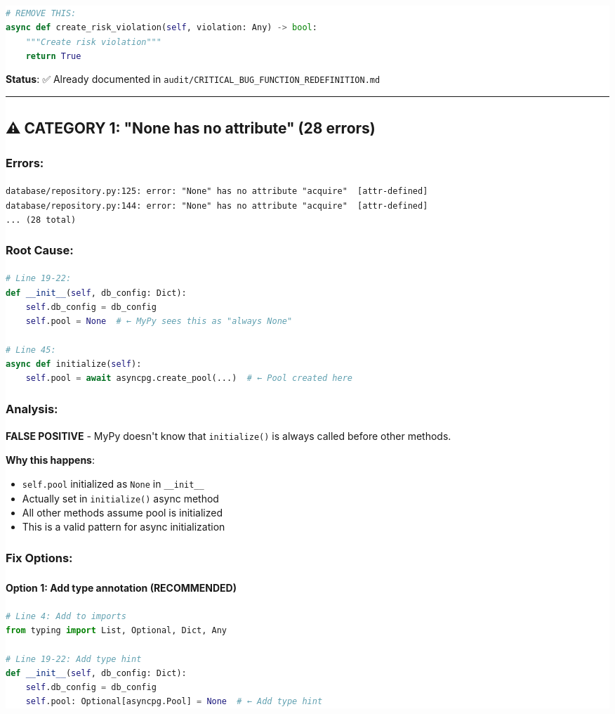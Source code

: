 ```python
# REMOVE THIS:
async def create_risk_violation(self, violation: Any) -> bool:
    """Create risk violation"""
    return True
```

**Status**: ✅ Already documented in `audit/CRITICAL_BUG_FUNCTION_REDEFINITION.md`

---

## ⚠️ CATEGORY 1: "None has no attribute" (28 errors)

### Errors:
```
database/repository.py:125: error: "None" has no attribute "acquire"  [attr-defined]
database/repository.py:144: error: "None" has no attribute "acquire"  [attr-defined]
... (28 total)
```

### Root Cause:
```python
# Line 19-22:
def __init__(self, db_config: Dict):
    self.db_config = db_config
    self.pool = None  # ← MyPy sees this as "always None"

# Line 45:
async def initialize(self):
    self.pool = await asyncpg.create_pool(...)  # ← Pool created here
```

### Analysis:
**FALSE POSITIVE** - MyPy doesn't know that `initialize()` is always called before other methods.

**Why this happens**:
- `self.pool` initialized as `None` in `__init__`
- Actually set in `initialize()` async method
- All other methods assume pool is initialized
- This is a valid pattern for async initialization

### Fix Options:

#### Option 1: Add type annotation (RECOMMENDED)
```python
# Line 4: Add to imports
from typing import List, Optional, Dict, Any

# Line 19-22: Add type hint
def __init__(self, db_config: Dict):
    self.db_config = db_config
    self.pool: Optional[asyncpg.Pool] = None  # ← Add type hint
```
